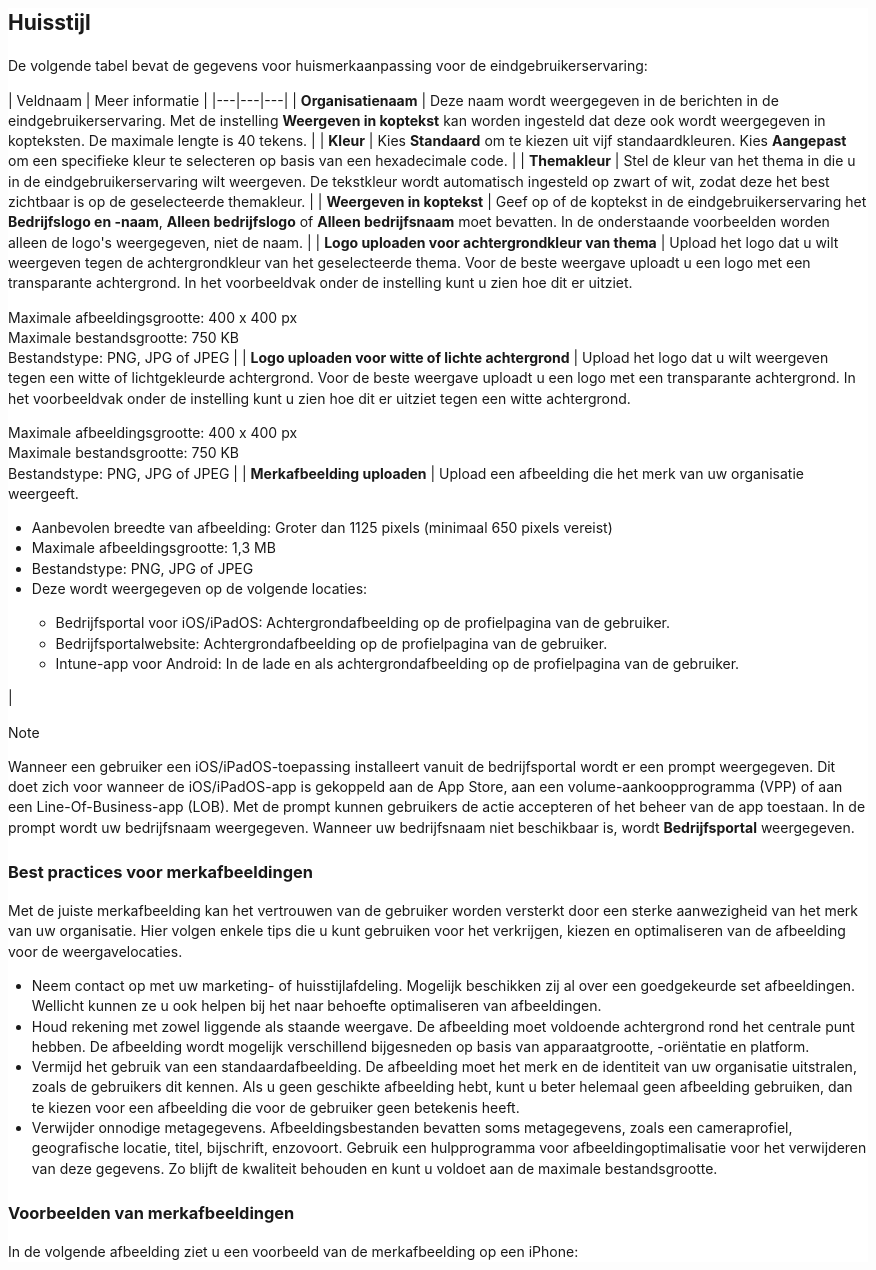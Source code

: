 ## <a name="branding"></a>Huisstijl

De volgende tabel bevat de gegevens voor huismerkaanpassing voor de eindgebruikerservaring:

| Veldnaam | Meer informatie |
|---|---|---|
| **Organisatienaam** | Deze naam wordt weergegeven in de berichten in de eindgebruikerservaring. Met de instelling **Weergeven in koptekst** kan worden ingesteld dat deze ook wordt weergegeven in kopteksten. De maximale lengte is 40 tekens. |
| **Kleur** | Kies **Standaard** om te kiezen uit vijf standaardkleuren. Kies **Aangepast** om een specifieke kleur te selecteren op basis van een hexadecimale code. |
| **Themakleur** | Stel de kleur van het thema in die u in de eindgebruikerservaring wilt weergeven. De tekstkleur wordt automatisch ingesteld op zwart of wit, zodat deze het best zichtbaar is op de geselecteerde themakleur. |
| **Weergeven in koptekst** | Geef op of de koptekst in de eindgebruikerservaring het **Bedrijfslogo en -naam**, **Alleen bedrijfslogo** of **Alleen bedrijfsnaam** moet bevatten. In de onderstaande voorbeelden worden alleen de logo's weergegeven, niet de naam.  |
| **Logo uploaden voor achtergrondkleur van thema​** | Upload het logo dat u wilt weergeven tegen de achtergrondkleur van het geselecteerde thema. Voor de beste weergave uploadt u een logo met een transparante achtergrond. In het voorbeeldvak onder de instelling kunt u zien hoe dit er uitziet.<p>Maximale afbeeldingsgrootte: 400 x 400 px<br>Maximale bestandsgrootte:   750 KB<br>Bestandstype: PNG, JPG of JPEG |
| **Logo uploaden voor witte of lichte achtergrond​** | Upload het logo dat u wilt weergeven tegen een witte of lichtgekleurde achtergrond. Voor de beste weergave uploadt u een logo met een transparante achtergrond. In het voorbeeldvak onder de instelling kunt u zien hoe dit er uitziet tegen een witte achtergrond.<p>Maximale afbeeldingsgrootte: 400 x 400 px<br>Maximale bestandsgrootte: 750 KB<br>Bestandstype: PNG, JPG of JPEG |
| **Merkafbeelding uploaden​** | Upload een afbeelding die het merk van uw organisatie weergeeft.<p><ul><li>Aanbevolen breedte van afbeelding: Groter dan 1125 pixels (minimaal 650 pixels vereist)</li><li>Maximale afbeeldingsgrootte: 1,3 MB</li><li>Bestandstype: PNG, JPG of JPEG</li><li>Deze wordt weergegeven op de volgende locaties:</li><ul><li>Bedrijfsportal voor iOS/iPadOS: Achtergrondafbeelding op de profielpagina van de gebruiker.</li><li>Bedrijfsportalwebsite:   Achtergrondafbeelding op de profielpagina van de gebruiker.</li><li>Intune-app voor Android: In de lade en als achtergrondafbeelding op de profielpagina van de gebruiker.</li></ul></ul> |

> [!NOTE]
> Wanneer een gebruiker een iOS/iPadOS-toepassing installeert vanuit de bedrijfsportal wordt er een prompt weergegeven. Dit doet zich voor wanneer de iOS/iPadOS-app is gekoppeld aan de App Store, aan een volume-aankoopprogramma (VPP) of aan een Line-Of-Business-app (LOB). Met de prompt kunnen gebruikers de actie accepteren of het beheer van de app toestaan. In de prompt wordt uw bedrijfsnaam weergegeven. Wanneer uw bedrijfsnaam niet beschikbaar is, wordt **Bedrijfsportal** weergegeven.

### <a name="brand-image-best-practices"></a>Best practices voor merkafbeeldingen

Met de juiste merkafbeelding kan het vertrouwen van de gebruiker worden versterkt door een sterke aanwezigheid van het merk van uw organisatie. Hier volgen enkele tips die u kunt gebruiken voor het verkrijgen, kiezen en optimaliseren van de afbeelding voor de weergavelocaties.

- Neem contact op met uw marketing- of huisstijlafdeling. Mogelijk beschikken zij al over een goedgekeurde set afbeeldingen. Wellicht kunnen ze u ook helpen bij het naar behoefte optimaliseren van afbeeldingen.
- Houd rekening met zowel liggende als staande weergave. De afbeelding moet voldoende achtergrond rond het centrale punt hebben. De afbeelding wordt mogelijk verschillend bijgesneden op basis van apparaatgrootte, -oriëntatie en platform.
- Vermijd het gebruik van een standaardafbeelding. De afbeelding moet het merk en de identiteit van uw organisatie uitstralen, zoals de gebruikers dit kennen. Als u geen geschikte afbeelding hebt, kunt u beter helemaal geen afbeelding gebruiken, dan te kiezen voor een afbeelding die voor de gebruiker geen betekenis heeft.
- Verwijder onnodige metagegevens. Afbeeldingsbestanden bevatten soms metagegevens, zoals een cameraprofiel, geografische locatie, titel, bijschrift, enzovoort. Gebruik een hulpprogramma voor afbeeldingoptimalisatie voor het verwijderen van deze gegevens. Zo blijft de kwaliteit behouden en kunt u voldoet aan de maximale bestandsgrootte.

### <a name="brand-image-examples"></a>Voorbeelden van merkafbeeldingen

In de volgende afbeelding ziet u een voorbeeld van de merkafbeelding op een iPhone:
